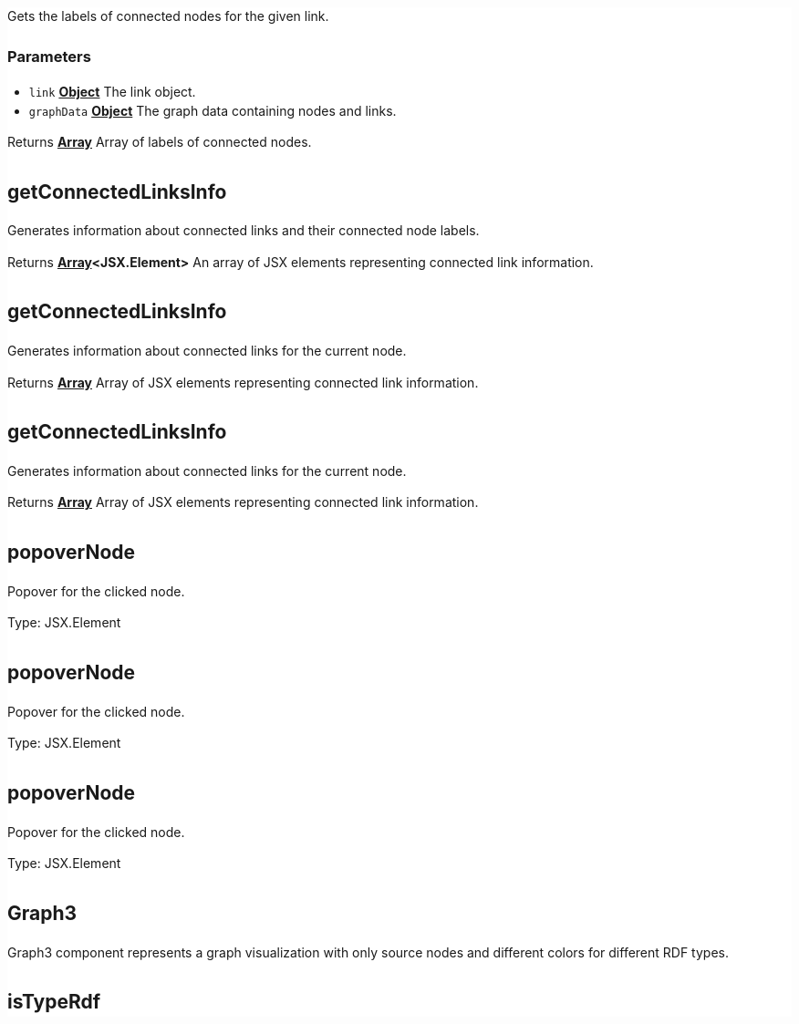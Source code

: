 Gets the labels of connected nodes for the given link.

### Parameters

*   `link` **[Object][131]** The link object.
*   `graphData` **[Object][131]** The graph data containing nodes and links.

Returns **[Array][132]** Array of labels of connected nodes.

## getConnectedLinksInfo

Generates information about connected links and their connected node labels.

Returns **[Array][132]\<JSX.Element>** An array of JSX elements representing connected link information.

## getConnectedLinksInfo

Generates information about connected links for the current node.

Returns **[Array][132]** Array of JSX elements representing connected link information.

## getConnectedLinksInfo

Generates information about connected links for the current node.

Returns **[Array][132]** Array of JSX elements representing connected link information.

## popoverNode

Popover for the clicked node.

Type: JSX.Element

## popoverNode

Popover for the clicked node.

Type: JSX.Element

## popoverNode

Popover for the clicked node.

Type: JSX.Element

## Graph3

Graph3 component represents a graph visualization with only source nodes and different colors for different RDF types.

## isTypeRdf


[1]: #graph1
[2]: #data
[3]: #properties
[4]: #data-1
[5]: #properties-1
[6]: #data-2
[7]: #properties-2
[8]: #transformeddata
[9]: #transformeddata-1
[10]: #transformeddata-2
[11]: #transformeddata-3
[12]: #showtooltip
[13]: #showtooltip-1
[14]: #showtooltip-2
[15]: #showtooltip-3
[16]: #currentnode
[17]: #currentnode-1
[18]: #currentnode-2
[19]: #currentnode-3
[20]: #tooltipposition
[21]: #tooltipposition-1
[22]: #tooltipposition-2
[23]: #tooltipposition-3
[24]: #graphref
[25]: #graphref-1
[26]: #graphref-2
[27]: #graphref-3
[28]: #popovernoderef
[29]: #popovernoderef-1
[30]: #popovernoderef-2
[31]: #popovernoderef-3
[32]: #getreachablenodes
[33]: #parameters
[34]: #getreachablenodes-1
[35]: #parameters-1
[36]: #shapefornode
[37]: #parameters-2
[38]: #handledatatransformation
[39]: #handledatatransformation-1
[40]: #handledatatransformation-2
[41]: #handledatatransformation-3
[42]: #handleoutsideclick
[43]: #handleoutsideclick-1
[44]: #handleoutsideclick-2
[45]: #handleoutsideclick-3
[46]: #useeffect
[47]: #useeffect-1
[48]: #parameters-3
[49]: #handlenodeclick
[50]: #parameters-4
[51]: #handlenodeclick-1
[52]: #parameters-5
[53]: #handlenodeclick-2
[54]: #parameters-6
[55]: #handlenodeclick-3
[56]: #parameters-7
[57]: #rendernodepop
[58]: #rendernodepop-1
[59]: #rendernodepop-2
[60]: #rendernodepop-3
[61]: #graph2
[62]: #colordata
[63]: #colordata-1
[64]: #getconnectedlinks
[65]: #parameters-8
[66]: #getconnectedlinks-1
[67]: #parameters-9
[68]: #getconnectedlinks-2
[69]: #parameters-10
[70]: #getconnectednodelabels
[71]: #parameters-11
[72]: #getconnectednodelabels-1
[73]: #parameters-12
[74]: #getconnectednodelabels-2
[75]: #parameters-13
[76]: #getconnectedlinksinfo
[77]: #getconnectedlinksinfo-1
[78]: #getconnectedlinksinfo-2
[79]: #popovernode
[80]: #popovernode-1
[81]: #popovernode-2
[82]: #graph3
[83]: #istyperdf
[84]: #parameters-14
[85]: #istyperdf-1
[86]: #parameters-15
[87]: #getrdftype
[88]: #parameters-16
[89]: #getrdftype-1
[90]: #parameters-17
[91]: #graph4
[92]: #graphdata
[93]: #properties-3
[94]: #criterialist
[95]: #selectedcolor
[96]: #selectedcriteria
[97]: #handlefileupload
[98]: #parameters-18
[99]: #handlecolorchange
[100]: #parameters-19
[101]: #handlecriteriachange
[102]: #parameters-20
[103]: #integratedgraph
[104]: #handletogglegraph1
[105]: #handletogglegraph2
[106]: #handletogglegraph3
[107]: #handletogglegraph4
[108]: #handletransferdata
[109]: #parameters-21
[110]: #colorlist
[111]: #zonewindow
[112]: #parameters-22
[113]: #handlelocalfileupload
[114]: #parameters-23
[115]: #handlecolorchangeinternal
[116]: #parameters-24
[117]: #handlecriteriachangeinternal
[118]: #parameters-25
[119]: #graph1config
[120]: #graph2config
[121]: #getsourcenodes
[122]: #parameters-26
[123]: #splitlabel
[124]: #parameters-27
[125]: #getnodeisolated
[126]: #parameters-28
[127]: #getnodetargetrdf
[128]: #parameters-29
[129]: #getnodeliterals
[130]: #parameters-30
[131]: https://developer.mozilla.org/docs/Web/JavaScript/Reference/Global_Objects/Object
[132]: https://developer.mozilla.org/docs/Web/JavaScript/Reference/Global_Objects/Array
[133]: https://developer.mozilla.org/docs/Web/JavaScript/Reference/Global_Objects/Boolean
[134]: https://developer.mozilla.org/docs/Web/JavaScript/Reference/Global_Objects/Number
[135]: https://developer.mozilla.org/docs/Web/JavaScript/Reference/Global_Objects/Set
[136]: https://developer.mozilla.org/docs/Web/JavaScript/Reference/Global_Objects/String
[137]: https://developer.mozilla.org/docs/Web/API/Event
[138]: https://developer.mozilla.org/docs/Web/JavaScript/Reference/Statements/function
